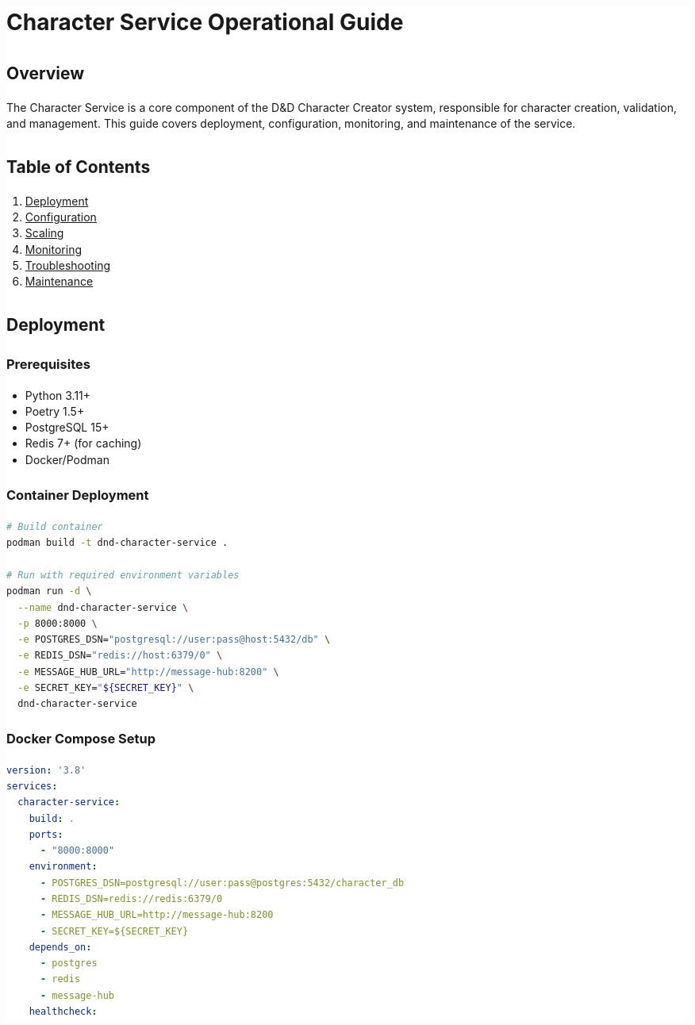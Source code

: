 # Character Service Operational Guide

## Overview

The Character Service is a core component of the D&D Character Creator system, responsible for character creation, validation, and management. This guide covers deployment, configuration, monitoring, and maintenance of the service.

## Table of Contents
1. [Deployment](#deployment)
2. [Configuration](#configuration)
3. [Scaling](#scaling)
4. [Monitoring](#monitoring)
5. [Troubleshooting](#troubleshooting)
6. [Maintenance](#maintenance)

## Deployment

### Prerequisites
- Python 3.11+
- Poetry 1.5+
- PostgreSQL 15+
- Redis 7+ (for caching)
- Docker/Podman

### Container Deployment

```bash
# Build container
podman build -t dnd-character-service .

# Run with required environment variables
podman run -d \
  --name dnd-character-service \
  -p 8000:8000 \
  -e POSTGRES_DSN="postgresql://user:pass@host:5432/db" \
  -e REDIS_DSN="redis://host:6379/0" \
  -e MESSAGE_HUB_URL="http://message-hub:8200" \
  -e SECRET_KEY="${SECRET_KEY}" \
  dnd-character-service
```

### Docker Compose Setup

```yaml
version: '3.8'
services:
  character-service:
    build: .
    ports:
      - "8000:8000"
    environment:
      - POSTGRES_DSN=postgresql://user:pass@postgres:5432/character_db
      - REDIS_DSN=redis://redis:6379/0
      - MESSAGE_HUB_URL=http://message-hub:8200
      - SECRET_KEY=${SECRET_KEY}
    depends_on:
      - postgres
      - redis
      - message-hub
    healthcheck:
```